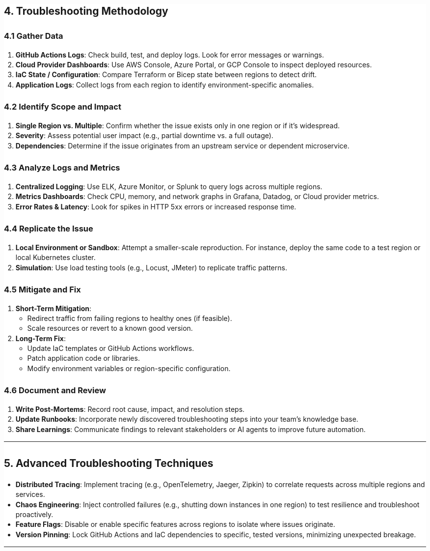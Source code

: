 ## 4. Troubleshooting Methodology

### 4.1 Gather Data
1. **GitHub Actions Logs**: Check build, test, and deploy logs. Look for error messages or warnings.
2. **Cloud Provider Dashboards**: Use AWS Console, Azure Portal, or GCP Console to inspect deployed resources.
3. **IaC State / Configuration**: Compare Terraform or Bicep state between regions to detect drift.
4. **Application Logs**: Collect logs from each region to identify environment-specific anomalies.

### 4.2 Identify Scope and Impact
1. **Single Region vs. Multiple**: Confirm whether the issue exists only in one region or if it’s widespread.
2. **Severity**: Assess potential user impact (e.g., partial downtime vs. a full outage).
3. **Dependencies**: Determine if the issue originates from an upstream service or dependent microservice.

### 4.3 Analyze Logs and Metrics
1. **Centralized Logging**: Use ELK, Azure Monitor, or Splunk to query logs across multiple regions.
2. **Metrics Dashboards**: Check CPU, memory, and network graphs in Grafana, Datadog, or Cloud provider metrics.
3. **Error Rates & Latency**: Look for spikes in HTTP 5xx errors or increased response time.

### 4.4 Replicate the Issue
1. **Local Environment or Sandbox**: Attempt a smaller-scale reproduction. For instance, deploy the same code to a test region or local Kubernetes cluster.
2. **Simulation**: Use load testing tools (e.g., Locust, JMeter) to replicate traffic patterns.

### 4.5 Mitigate and Fix
1. **Short-Term Mitigation**:
   - Redirect traffic from failing regions to healthy ones (if feasible).
   - Scale resources or revert to a known good version.
2. **Long-Term Fix**:
   - Update IaC templates or GitHub Actions workflows.
   - Patch application code or libraries.
   - Modify environment variables or region-specific configuration.

### 4.6 Document and Review
1. **Write Post-Mortems**: Record root cause, impact, and resolution steps.
2. **Update Runbooks**: Incorporate newly discovered troubleshooting steps into your team’s knowledge base.
3. **Share Learnings**: Communicate findings to relevant stakeholders or AI agents to improve future automation.

---

## 5. Advanced Troubleshooting Techniques
- **Distributed Tracing**: Implement tracing (e.g., OpenTelemetry, Jaeger, Zipkin) to correlate requests across multiple regions and services.
- **Chaos Engineering**: Inject controlled failures (e.g., shutting down instances in one region) to test resilience and troubleshoot proactively.
- **Feature Flags**: Disable or enable specific features across regions to isolate where issues originate.
- **Version Pinning**: Lock GitHub Actions and IaC dependencies to specific, tested versions, minimizing unexpected breakage.

---